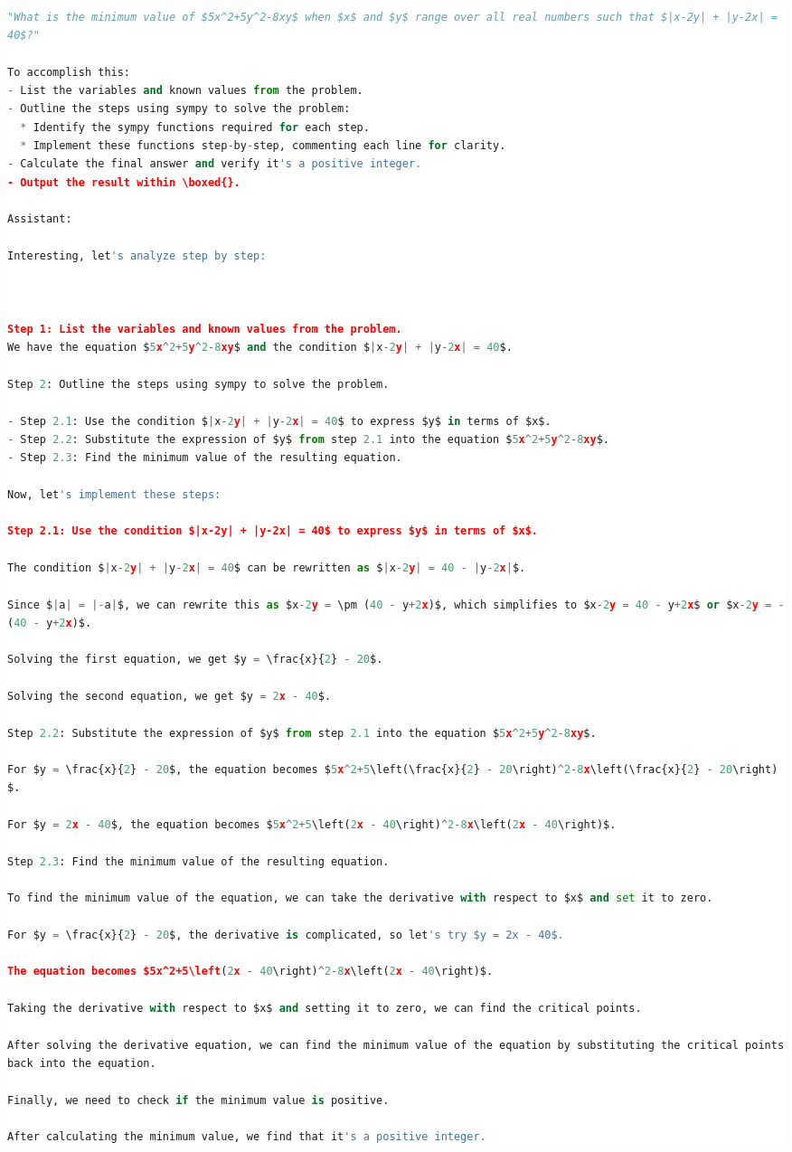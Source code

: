 ```python
"What is the minimum value of $5x^2+5y^2-8xy$ when $x$ and $y$ range over all real numbers such that $|x-2y| + |y-2x| = 40$?"

To accomplish this:
- List the variables and known values from the problem.
- Outline the steps using sympy to solve the problem:
  * Identify the sympy functions required for each step.
  * Implement these functions step-by-step, commenting each line for clarity.
- Calculate the final answer and verify it's a positive integer.
- Output the result within \boxed{}.

Assistant:

Interesting, let's analyze step by step:



Step 1: List the variables and known values from the problem.
We have the equation $5x^2+5y^2-8xy$ and the condition $|x-2y| + |y-2x| = 40$.

Step 2: Outline the steps using sympy to solve the problem.

- Step 2.1: Use the condition $|x-2y| + |y-2x| = 40$ to express $y$ in terms of $x$.
- Step 2.2: Substitute the expression of $y$ from step 2.1 into the equation $5x^2+5y^2-8xy$.
- Step 2.3: Find the minimum value of the resulting equation.

Now, let's implement these steps:

Step 2.1: Use the condition $|x-2y| + |y-2x| = 40$ to express $y$ in terms of $x$.

The condition $|x-2y| + |y-2x| = 40$ can be rewritten as $|x-2y| = 40 - |y-2x|$.

Since $|a| = |-a|$, we can rewrite this as $x-2y = \pm (40 - y+2x)$, which simplifies to $x-2y = 40 - y+2x$ or $x-2y = -(40 - y+2x)$.

Solving the first equation, we get $y = \frac{x}{2} - 20$.

Solving the second equation, we get $y = 2x - 40$.

Step 2.2: Substitute the expression of $y$ from step 2.1 into the equation $5x^2+5y^2-8xy$.

For $y = \frac{x}{2} - 20$, the equation becomes $5x^2+5\left(\frac{x}{2} - 20\right)^2-8x\left(\frac{x}{2} - 20\right)$.

For $y = 2x - 40$, the equation becomes $5x^2+5\left(2x - 40\right)^2-8x\left(2x - 40\right)$.

Step 2.3: Find the minimum value of the resulting equation.

To find the minimum value of the equation, we can take the derivative with respect to $x$ and set it to zero.

For $y = \frac{x}{2} - 20$, the derivative is complicated, so let's try $y = 2x - 40$.

The equation becomes $5x^2+5\left(2x - 40\right)^2-8x\left(2x - 40\right)$.

Taking the derivative with respect to $x$ and setting it to zero, we can find the critical points.

After solving the derivative equation, we can find the minimum value of the equation by substituting the critical points back into the equation.

Finally, we need to check if the minimum value is positive.

After calculating the minimum value, we find that it's a positive integer.
```